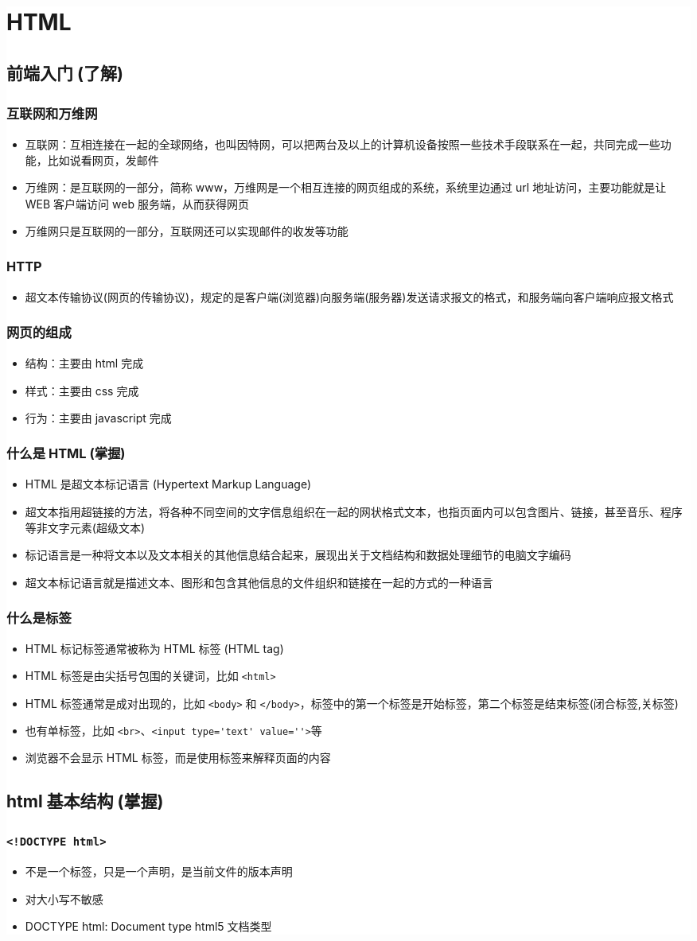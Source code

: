 # HTML

## 前端入门 (了解)

### 互联网和万维网

- 互联网：互相连接在一起的全球网络，也叫因特网，可以把两台及以上的计算机设备按照一些技术手段联系在一起，共同完成一些功能，比如说看网页，发邮件

- 万维网：是互联网的一部分，简称 www，万维网是一个相互连接的网页组成的系统，系统里边通过 url 地址访问，主要功能就是让 WEB 客户端访问 web 服务端，从而获得网页

- 万维网只是互联网的一部分，互联网还可以实现邮件的收发等功能

### HTTP

- 超文本传输协议(网页的传输协议)，规定的是客户端(浏览器)向服务端(服务器)发送请求报文的格式，和服务端向客户端响应报文格式

### 网页的组成

- 结构：主要由 html 完成

- 样式：主要由 css 完成

- 行为：主要由 javascript 完成

### 什么是 HTML (掌握)

- HTML 是超文本标记语言 (Hypertext Markup Language)

- 超文本指用超链接的方法，将各种不同空间的文字信息组织在一起的网状格式文本，也指页面内可以包含图片、链接，甚至音乐、程序等非文字元素(超级文本)

- 标记语言是一种将文本以及文本相关的其他信息结合起来，展现出关于文档结构和数据处理细节的电脑文字编码

- 超文本标记语言就是描述文本、图形和包含其他信息的文件组织和链接在一起的方式的一种语言

### 什么是标签

- HTML 标记标签通常被称为 HTML 标签 (HTML tag)

- HTML 标签是由尖括号包围的关键词，比如 `<html>`

- HTML 标签通常是成对出现的，比如 `<body>` 和 `</body>`，标签中的第一个标签是开始标签，第二个标签是结束标签(闭合标签,关标签)

- 也有单标签，比如 `<br>`、`<input type='text' value=''>`等

- 浏览器不会显示 HTML 标签，而是使用标签来解释页面的内容

## html 基本结构 (掌握)

### `<!DOCTYPE html>`

- 不是一个标签，只是一个声明，是当前文件的版本声明

- 对大小写不敏感

- DOCTYPE html: Document type html5 文档类型
